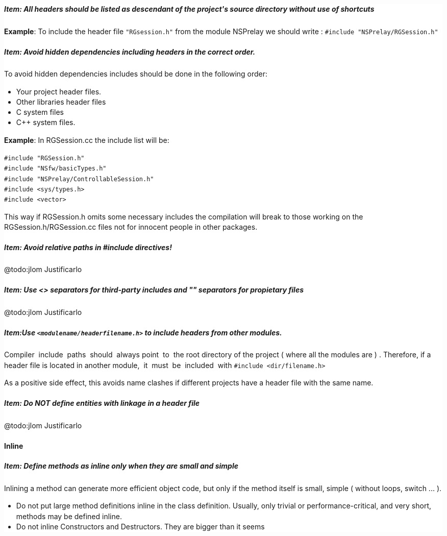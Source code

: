 ##### Item: All headers should be listed as descendant of the project's source directory without use of shortcuts
**Example**: To include the header file `"RGsession.h"` from the module NSPrelay we should write : `#include "NSPrelay/RGSession.h"`

##### Item: Avoid hidden dependencies including headers in the correct order.
To avoid hidden dependencies includes should be done in the following order: 
- Your project header files. 
- Other libraries header files 
- C system files 
- C++ system files.

**Example**: In RGSession.cc the include list will be: 

	#include "RGSession.h" 
	#include "NSfw/basicTypes.h" 
	#include "NSPrelay/ControllableSession.h" 
	#include <sys/types.h> 
	#include <vector> 

This way if RGSession.h omits some necessary includes the compilation will break to those working on the RGSession.h/RGSession.cc files not for innocent people in other packages.

##### Item: Avoid relative paths in #include directives! 
@todo:jlom Justificarlo

##### Item: Use <> separators for third-party includes and "" separators for propietary files
@todo:jlom Justificarlo

##### Item:Use `<modulename/headerfilename.h>` to include headers from other modules. 
Compiler  include  paths  should  always point  to  the root directory of the project ( where all the modules are ) . Therefore, if a header file is located in another module,  it  must  be  included  with `#include <dir/filename.h>`

As a positive side effect, this avoids name clashes if different projects have a header file with the same name.

##### Item: Do **NOT** define entities with linkage in a header file
@todo:jlom Justificarlo

#### Inline
##### Item: Define methods as inline only when they are small and simple
Inlining a method can generate more efficient object code, but only if the method itself is small, simple ( without loops, switch ... ).

- Do not put large method definitions inline in the class definition.   Usually, only trivial or performance-critical, and very short, methods may be defined inline.
- Do not inline Constructors and Destructors. They are bigger than it seems  
